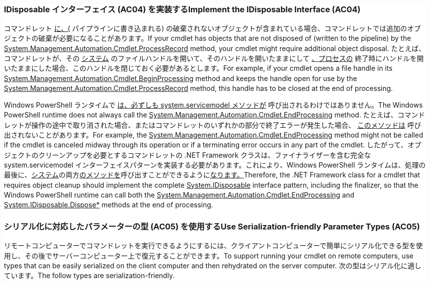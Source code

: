 ### <a name="implement-the-idisposable-interface-ac04"></a><span data-ttu-id="f9f47-151">IDisposable インターフェイス (AC04) を実装する</span><span class="sxs-lookup"><span data-stu-id="f9f47-151">Implement the IDisposable Interface (AC04)</span></span>

<span data-ttu-id="f9f47-152">コマンドレット [に、(](/dotnet/api/System.Management.Automation.Cmdlet.ProcessRecord) パイプラインに書き込まれる) の破棄されないオブジェクトが含まれている場合、コマンドレットでは追加のオブジェクトの破棄が必要になることがあります。</span><span class="sxs-lookup"><span data-stu-id="f9f47-152">If your cmdlet has objects that are not disposed of (written to the pipeline) by the [System.Management.Automation.Cmdlet.ProcessRecord](/dotnet/api/System.Management.Automation.Cmdlet.ProcessRecord) method, your cmdlet might require additional object disposal.</span></span> <span data-ttu-id="f9f47-153">たとえば、コマンドレットが、その [システム](/dotnet/api/System.Management.Automation.Cmdlet.BeginProcessing) のファイルハンドルを開いて、そのハンドルを開いたままにして [、プロセスの](/dotnet/api/System.Management.Automation.Cmdlet.ProcessRecord) 終了時にハンドルを開いたままにした場合、このハンドルを閉じておく必要があるとします。</span><span class="sxs-lookup"><span data-stu-id="f9f47-153">For example, if your cmdlet opens a file handle in its [System.Management.Automation.Cmdlet.BeginProcessing](/dotnet/api/System.Management.Automation.Cmdlet.BeginProcessing) method and keeps the handle open for use by the [System.Management.Automation.Cmdlet.ProcessRecord](/dotnet/api/System.Management.Automation.Cmdlet.ProcessRecord) method, this handle has to be closed at the end of processing.</span></span>

<span data-ttu-id="f9f47-154">Windows PowerShell ランタイムで  [は、必ずしも system.servicemodel メソッドが](/dotnet/api/System.Management.Automation.Cmdlet.EndProcessing) 呼び出されるわけではありません。</span><span class="sxs-lookup"><span data-stu-id="f9f47-154">The Windows PowerShell runtime does not always call the  [System.Management.Automation.Cmdlet.EndProcessing](/dotnet/api/System.Management.Automation.Cmdlet.EndProcessing) method.</span></span> <span data-ttu-id="f9f47-155">たとえば、コマンドレットが操作の途中で取り消された場合、またはコマンドレットのいずれかの部分で終了エラーが発生した場合、 [このメソッドは](/dotnet/api/System.Management.Automation.Cmdlet.EndProcessing) 呼び出されないことがあります。</span><span class="sxs-lookup"><span data-stu-id="f9f47-155">For example, the [System.Management.Automation.Cmdlet.EndProcessing](/dotnet/api/System.Management.Automation.Cmdlet.EndProcessing) method might not be called if the cmdlet is canceled midway through its operation or if a terminating error occurs in any part of the cmdlet.</span></span> <span data-ttu-id="f9f47-156">したがって、オブジェクトのクリーンアップを必要とするコマンドレットの .NET Framework クラスは、ファイナライザーを含む完全な system.servicemodel インターフェイスパターンを実装する必要があります。これにより、Windows PowerShell ランタイムは、処理の最後に、[システム](/dotnet/api/System.Management.Automation.Cmdlet.EndProcessing)の両方[のメソッドを](/dotnet/api/System.IDisposable.Dispose)呼び出すことができるように[なります。](/dotnet/api/System.IDisposable)</span><span class="sxs-lookup"><span data-stu-id="f9f47-156">Therefore, the .NET Framework class for a cmdlet that requires object cleanup should implement the complete  [System.IDisposable](/dotnet/api/System.IDisposable) interface pattern, including the finalizer, so that the Windows PowerShell runtime can call both the [System.Management.Automation.Cmdlet.EndProcessing](/dotnet/api/System.Management.Automation.Cmdlet.EndProcessing) and [System.IDisposable.Dispose\*](/dotnet/api/System.IDisposable.Dispose) methods at the end of processing.</span></span>

### <a name="use-serialization-friendly-parameter-types-ac05"></a><span data-ttu-id="f9f47-157">シリアル化に対応したパラメーターの型 (AC05) を使用する</span><span class="sxs-lookup"><span data-stu-id="f9f47-157">Use Serialization-friendly Parameter Types (AC05)</span></span>

<span data-ttu-id="f9f47-158">リモートコンピューターでコマンドレットを実行できるようにするには、クライアントコンピューターで簡単にシリアル化できる型を使用し、その後でサーバーコンピューター上で復元することができます。</span><span class="sxs-lookup"><span data-stu-id="f9f47-158">To support running your cmdlet on remote computers, use types that can be easily serialized on the client computer and then rehydrated on the server computer.</span></span> <span data-ttu-id="f9f47-159">次の型はシリアル化に適しています。</span><span class="sxs-lookup"><span data-stu-id="f9f47-159">The follow types are serialization-friendly.</span></span>
